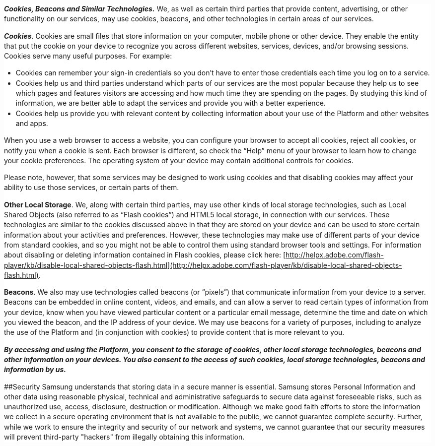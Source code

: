 ***Cookies, Beacons and Similar Technologies.***  We, as well as certain third parties that provide content, advertising, or other functionality on our services, may use cookies, beacons, and other technologies in certain areas of our services.

***Cookies***.  Cookies are small files that store information on your computer, mobile phone or other device. They enable the entity that put the cookie on your device to recognize you across different websites, services, devices, and/or browsing sessions. Cookies serve many useful purposes. For example:

* Cookies can remember your sign-in credentials so you don’t have to enter those credentials each time you log on to a service.
* Cookies help us and third parties understand which parts of our services are the most popular because they help us to see which pages and features visitors are accessing and how much time they are spending on the pages. By studying this kind of information, we are better able to adapt the services and provide you with a better experience.
* Cookies help us provide you with relevant content by collecting information about your use of the Platform and other websites and apps.

When you use a web browser to access a website, you can configure your browser to accept all cookies, reject all cookies, or notify you when a cookie is sent. Each browser is different, so check the “Help” menu of your browser to learn how to change your cookie preferences. The operating system of your device may contain additional controls for cookies.

Please note, however, that some services may be designed to work using cookies and that disabling cookies may affect your ability to use those services, or certain parts of them.

**Other Local Storage**.  We, along with certain third parties, may use other kinds of local storage technologies, such as Local Shared Objects (also referred to as “Flash cookies”) and HTML5 local storage, in connection with our services. These technologies are similar to the cookies discussed above in that they are stored on your device and can be used to store certain information about your activities and preferences. However, these technologies may make use of different parts of your device from standard cookies, and so you might not be able to control them using standard browser tools and settings. For information about disabling or deleting information contained in Flash cookies, please click here: [http://helpx.adobe.com/flash-player/kb/disable-local-shared-objects-flash.html](http://helpx.adobe.com/flash-player/kb/disable-local-shared-objects-flash.html).

**Beacons**.  We also may use technologies called beacons (or “pixels”) that communicate information from your device to a server. Beacons can be embedded in online content, videos, and emails, and can allow a server to read certain types of information from your device, know when you have viewed particular content or a particular email message, determine the time and date on which you viewed the beacon, and the IP address of your device. We may use beacons for a variety of purposes, including to analyze the use of the Platform and (in conjunction with cookies) to provide content that is more relevant to you.

**_By accessing and using the Platform, you consent to the storage of cookies, other local storage technologies, beacons and other information on your devices. You also consent to the access of such cookies, local storage technologies, beacons and information by us._** 

##Security
Samsung understands that storing data in a secure manner is essential. Samsung stores Personal Information and other data using reasonable physical, technical and administrative safeguards to secure data against foreseeable risks, such as unauthorized use, access, disclosure, destruction or modification.  Although we make good faith efforts to store the information we collect in a secure operating environment that is not available to the public, we cannot guarantee complete security.  Further, while we work to ensure the integrity and security of our network and systems, we cannot guarantee that our security measures will prevent third-party "hackers" from illegally obtaining this information.
